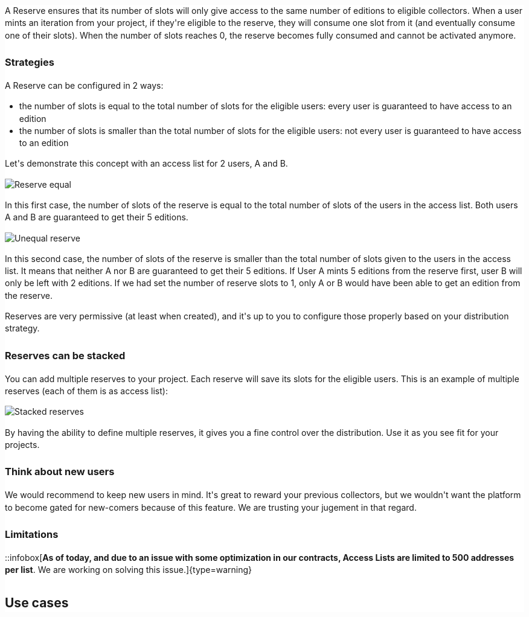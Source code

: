 A Reserve ensures that its number of slots will only give access to the same number of editions to eligible collectors. When a user mints an iteration from your project, if they're eligible to the reserve, they will consume one slot from it (and eventually consume one of their slots). When the number of slots reaches 0, the reserve becomes fully consumed and cannot be activated anymore.

### Strategies

A Reserve can be configured in 2 ways:

- the number of slots is equal to the total number of slots for the eligible users: every user is guaranteed to have access to an edition
- the number of slots is smaller than the total number of slots for the eligible users: not every user is guaranteed to have access to an edition

Let's demonstrate this concept with an access list for 2 users, A and B.

![Reserve equal](/images/doc/artist/reserves/equal-slots.jpg)

In this first case, the number of slots of the reserve is equal to the total number of slots of the users in the access list. Both users A and B are guaranteed to get their 5 editions.

![Unequal reserve](/images/doc/artist/reserves/unequal-slots.jpg)

In this second case, the number of slots of the reserve is smaller than the total number of slots given to the users in the access list. It means that neither A nor B are guaranteed to get their 5 editions. If User A mints 5 editions from the reserve first, user B will only be left with 2 editions. If we had set the number of reserve slots to 1, only A or B would have been able to get an edition from the reserve.

Reserves are very permissive (at least when created), and it's up to you to configure those properly based on your distribution strategy.

### Reserves can be stacked

You can add multiple reserves to your project. Each reserve will save its slots for the eligible users. This is an example of multiple reserves (each of them is as access list):

![Stacked reserves](/images/doc/artist/reserves/stacking.jpg)

By having the ability to define multiple reserves, it gives you a fine control over the distribution. Use it as you see fit for your projects.

### Think about new users

We would recommend to keep new users in mind. It's great to reward your previous collectors, but we wouldn't want the platform to become gated for new-comers because of this feature. We are trusting your jugement in that regard.

### Limitations

::infobox[**As of today, and due to an issue with some optimization in our contracts, Access Lists are limited to 500 addresses per list**. We are working on solving this issue.]{type=warning}

## Use cases
